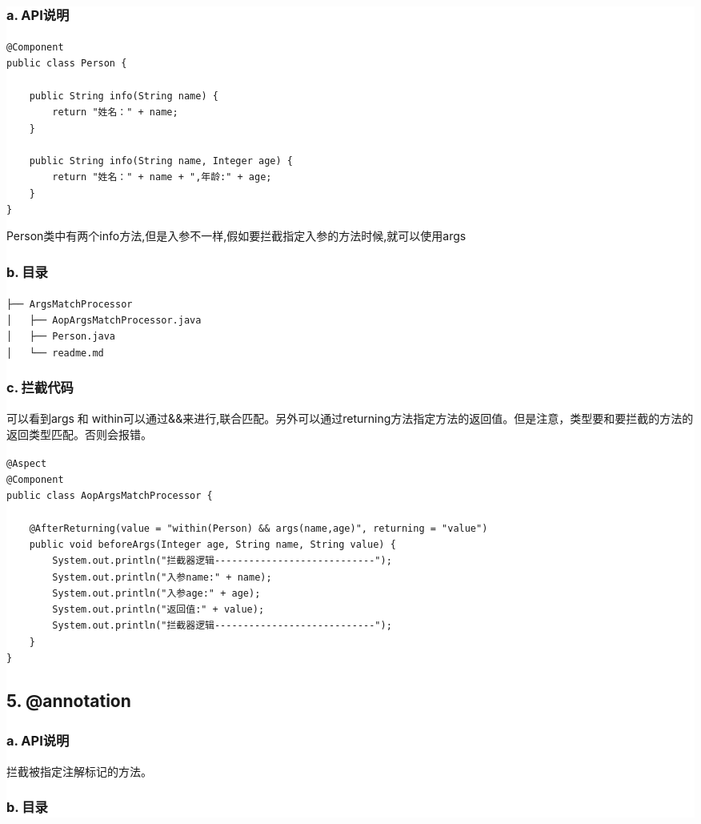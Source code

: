 ### a. API说明

```
@Component
public class Person {

    public String info(String name) {
        return "姓名：" + name;
    }

    public String info(String name, Integer age) {
        return "姓名：" + name + ",年龄:" + age;
    }
}
```
Person类中有两个info方法,但是入参不一样,假如要拦截指定入参的方法时候,就可以使用args
  
### b. 目录

```
├── ArgsMatchProcessor
│   ├── AopArgsMatchProcessor.java
│   ├── Person.java
│   └── readme.md
```

### c. 拦截代码

可以看到args 和 within可以通过&&来进行,联合匹配。另外可以通过returning方法指定方法的返回值。但是注意，类型要和要拦截的方法的返回类型匹配。否则会报错。

```
@Aspect
@Component
public class AopArgsMatchProcessor {

    @AfterReturning(value = "within(Person) && args(name,age)", returning = "value")
    public void beforeArgs(Integer age, String name, String value) {
        System.out.println("拦截器逻辑----------------------------");
        System.out.println("入参name:" + name);
        System.out.println("入参age:" + age);
        System.out.println("返回值:" + value);
        System.out.println("拦截器逻辑----------------------------");
    }
}
```

## 5. @annotation

### a. API说明

拦截被指定注解标记的方法。

### b. 目录
